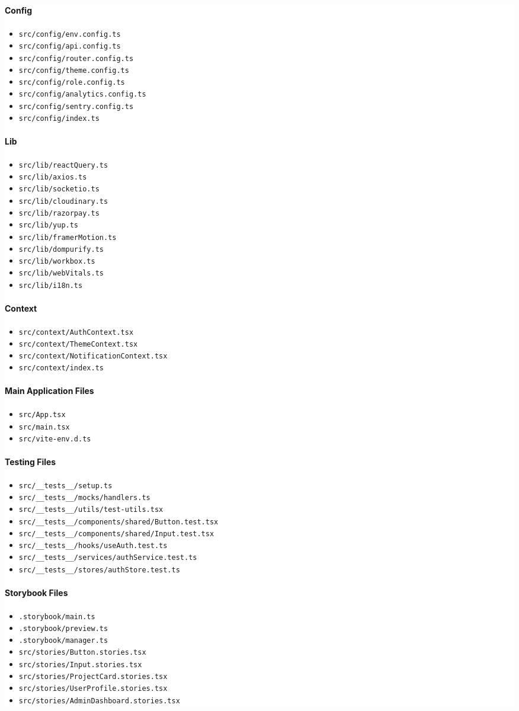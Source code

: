 #### Config
- `src/config/env.config.ts`
- `src/config/api.config.ts`
- `src/config/router.config.ts`
- `src/config/theme.config.ts`
- `src/config/role.config.ts`
- `src/config/analytics.config.ts`
- `src/config/sentry.config.ts`
- `src/config/index.ts`

#### Lib
- `src/lib/reactQuery.ts`
- `src/lib/axios.ts`
- `src/lib/socketio.ts`
- `src/lib/cloudinary.ts`
- `src/lib/razorpay.ts`
- `src/lib/yup.ts`
- `src/lib/framerMotion.ts`
- `src/lib/dompurify.ts`
- `src/lib/workbox.ts`
- `src/lib/webVitals.ts`
- `src/lib/i18n.ts`

#### Context
- `src/context/AuthContext.tsx`
- `src/context/ThemeContext.tsx`
- `src/context/NotificationContext.tsx`
- `src/context/index.ts`

#### Main Application Files
- `src/App.tsx`
- `src/main.tsx`
- `src/vite-env.d.ts`

#### Testing Files
- `src/__tests__/setup.ts`
- `src/__tests__/mocks/handlers.ts`
- `src/__tests__/utils/test-utils.tsx`
- `src/__tests__/components/shared/Button.test.tsx`
- `src/__tests__/components/shared/Input.test.tsx`
- `src/__tests__/hooks/useAuth.test.ts`
- `src/__tests__/services/authService.test.ts`
- `src/__tests__/stores/authStore.test.ts`

#### Storybook Files
- `.storybook/main.ts`
- `.storybook/preview.ts`
- `.storybook/manager.ts`
- `src/stories/Button.stories.tsx`
- `src/stories/Input.stories.tsx`
- `src/stories/ProjectCard.stories.tsx`
- `src/stories/UserProfile.stories.tsx`
- `src/stories/AdminDashboard.stories.tsx`
